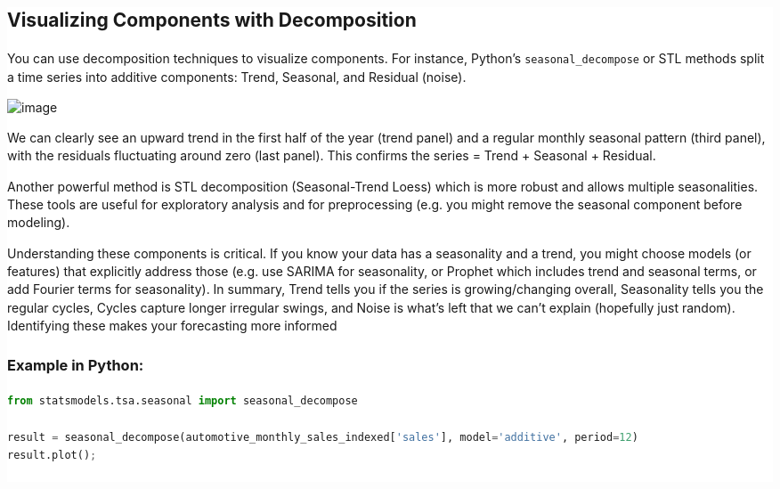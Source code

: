 
## Visualizing Components with Decomposition

You can use decomposition techniques to visualize components. For instance, Python’s `seasonal_decompose` or STL methods split a time series into additive components: Trend, Seasonal, and Residual (noise).

<img width="975" height="647" alt="image" src="https://github.com/user-attachments/assets/387ac633-6816-4a66-a650-0be020548045" />

We can clearly see an upward trend in the first half of the year (trend panel) and a regular monthly seasonal pattern (third panel), with the residuals fluctuating around zero (last panel). This confirms the series = Trend + Seasonal + Residual.

Another powerful method is STL decomposition (Seasonal-Trend Loess) which is more robust and allows multiple seasonalities. These tools are useful for exploratory analysis and for preprocessing (e.g. you might remove the seasonal component before modeling).

Understanding these components is critical. If you know your data has a seasonality and a trend, you might choose models (or features) that explicitly address those (e.g. use SARIMA for seasonality, or Prophet which includes trend and seasonal terms, or add Fourier terms for seasonality). In summary, Trend tells you if the series is growing/changing overall, Seasonality tells you the regular cycles, Cycles capture longer irregular swings, and Noise is what’s left that we can’t explain (hopefully just random). Identifying these makes your forecasting more informed

### Example in Python:

```python
from statsmodels.tsa.seasonal import seasonal_decompose

result = seasonal_decompose(automotive_monthly_sales_indexed['sales'], model='additive', period=12)
result.plot();


